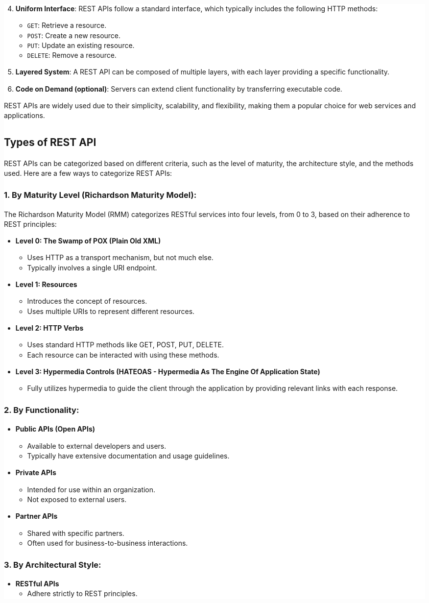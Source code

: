 4. **Uniform Interface**: REST APIs follow a standard interface, which typically includes the following HTTP methods:
   - `GET`: Retrieve a resource.
   - `POST`: Create a new resource.
   - `PUT`: Update an existing resource.
   - `DELETE`: Remove a resource.

5. **Layered System**: A REST API can be composed of multiple layers, with each layer providing a specific functionality.

6. **Code on Demand (optional)**: Servers can extend client functionality by transferring executable code.

REST APIs are widely used due to their simplicity, scalability, and flexibility, making them a popular choice for web services and applications.

## Types of REST API
REST APIs can be categorized based on different criteria, such as the level of maturity, the architecture style, and the methods used. Here are a few ways to categorize REST APIs:

### 1. **By Maturity Level (Richardson Maturity Model)**:
The Richardson Maturity Model (RMM) categorizes RESTful services into four levels, from 0 to 3, based on their adherence to REST principles:

- **Level 0: The Swamp of POX (Plain Old XML)**
  - Uses HTTP as a transport mechanism, but not much else.
  - Typically involves a single URI endpoint.

- **Level 1: Resources**
  - Introduces the concept of resources.
  - Uses multiple URIs to represent different resources.

- **Level 2: HTTP Verbs**
  - Uses standard HTTP methods like GET, POST, PUT, DELETE.
  - Each resource can be interacted with using these methods.

- **Level 3: Hypermedia Controls (HATEOAS - Hypermedia As The Engine Of Application State)**
  - Fully utilizes hypermedia to guide the client through the application by providing relevant links with each response.

### 2. **By Functionality**:
- **Public APIs (Open APIs)**
  - Available to external developers and users.
  - Typically have extensive documentation and usage guidelines.

- **Private APIs**
  - Intended for use within an organization.
  - Not exposed to external users.

- **Partner APIs**
  - Shared with specific partners.
  - Often used for business-to-business interactions.

### 3. **By Architectural Style**:
- **RESTful APIs**
  - Adhere strictly to REST principles.
